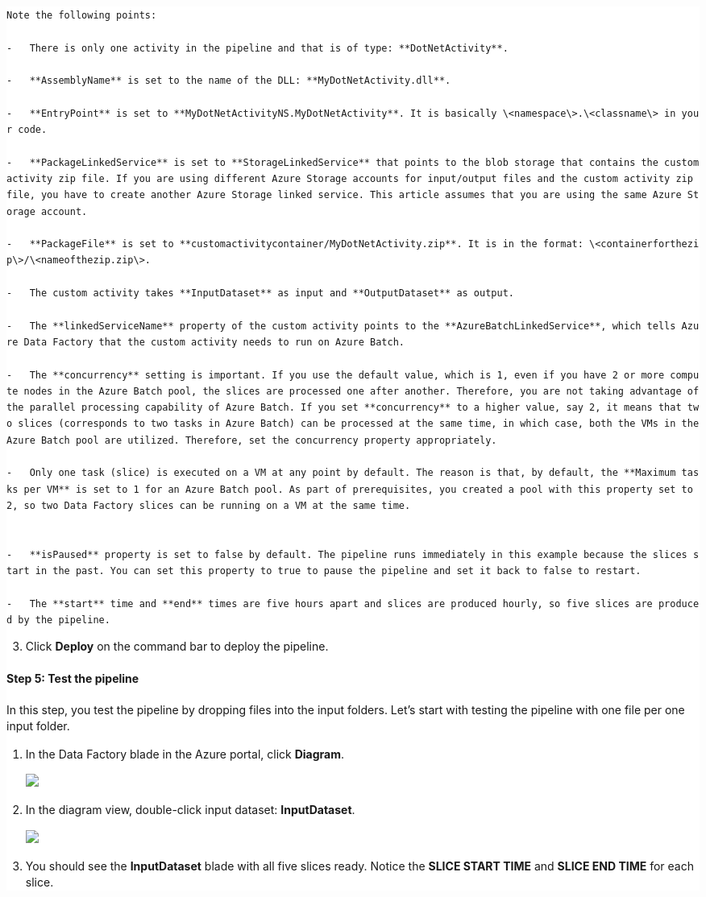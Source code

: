 	Note the following points:

	-   There is only one activity in the pipeline and that is of type: **DotNetActivity**.

	-   **AssemblyName** is set to the name of the DLL: **MyDotNetActivity.dll**.

	-   **EntryPoint** is set to **MyDotNetActivityNS.MyDotNetActivity**. It is basically \<namespace\>.\<classname\> in your code.

	-   **PackageLinkedService** is set to **StorageLinkedService** that points to the blob storage that contains the custom activity zip file. If you are using different Azure Storage accounts for input/output files and the custom activity zip file, you have to create another Azure Storage linked service. This article assumes that you are using the same Azure Storage account.

	-   **PackageFile** is set to **customactivitycontainer/MyDotNetActivity.zip**. It is in the format: \<containerforthezip\>/\<nameofthezip.zip\>.

	-   The custom activity takes **InputDataset** as input and **OutputDataset** as output.

	-   The **linkedServiceName** property of the custom activity points to the **AzureBatchLinkedService**, which tells Azure Data Factory that the custom activity needs to run on Azure Batch.

	-   The **concurrency** setting is important. If you use the default value, which is 1, even if you have 2 or more compute nodes in the Azure Batch pool, the slices are processed one after another. Therefore, you are not taking advantage of the parallel processing capability of Azure Batch. If you set **concurrency** to a higher value, say 2, it means that two slices (corresponds to two tasks in Azure Batch) can be processed at the same time, in which case, both the VMs in the Azure Batch pool are utilized. Therefore, set the concurrency property appropriately.

	-   Only one task (slice) is executed on a VM at any point by default. The reason is that, by default, the **Maximum tasks per VM** is set to 1 for an Azure Batch pool. As part of prerequisites, you created a pool with this property set to 2, so two Data Factory slices can be running on a VM at the same time.


	-   **isPaused** property is set to false by default. The pipeline runs immediately in this example because the slices start in the past. You can set this property to true to pause the pipeline and set it back to false to restart.

	-   The **start** time and **end** times are five hours apart and slices are produced hourly, so five slices are produced by the pipeline.

3.  Click **Deploy** on the command bar to deploy the pipeline.

#### Step 5: Test the pipeline

In this step, you test the pipeline by dropping files into the input folders. Let’s start with testing the pipeline with one file per one input folder.

1.  In the Data Factory blade in the Azure portal, click **Diagram**.

    ![](./media/data-factory-data-processing-using-batch/image10.png)

2.  In the diagram view, double-click input dataset: **InputDataset**.

    ![](./media/data-factory-data-processing-using-batch/image11.png)

3.  You should see the **InputDataset** blade with all five slices ready. Notice the **SLICE START TIME** and **SLICE END TIME** for each slice.
